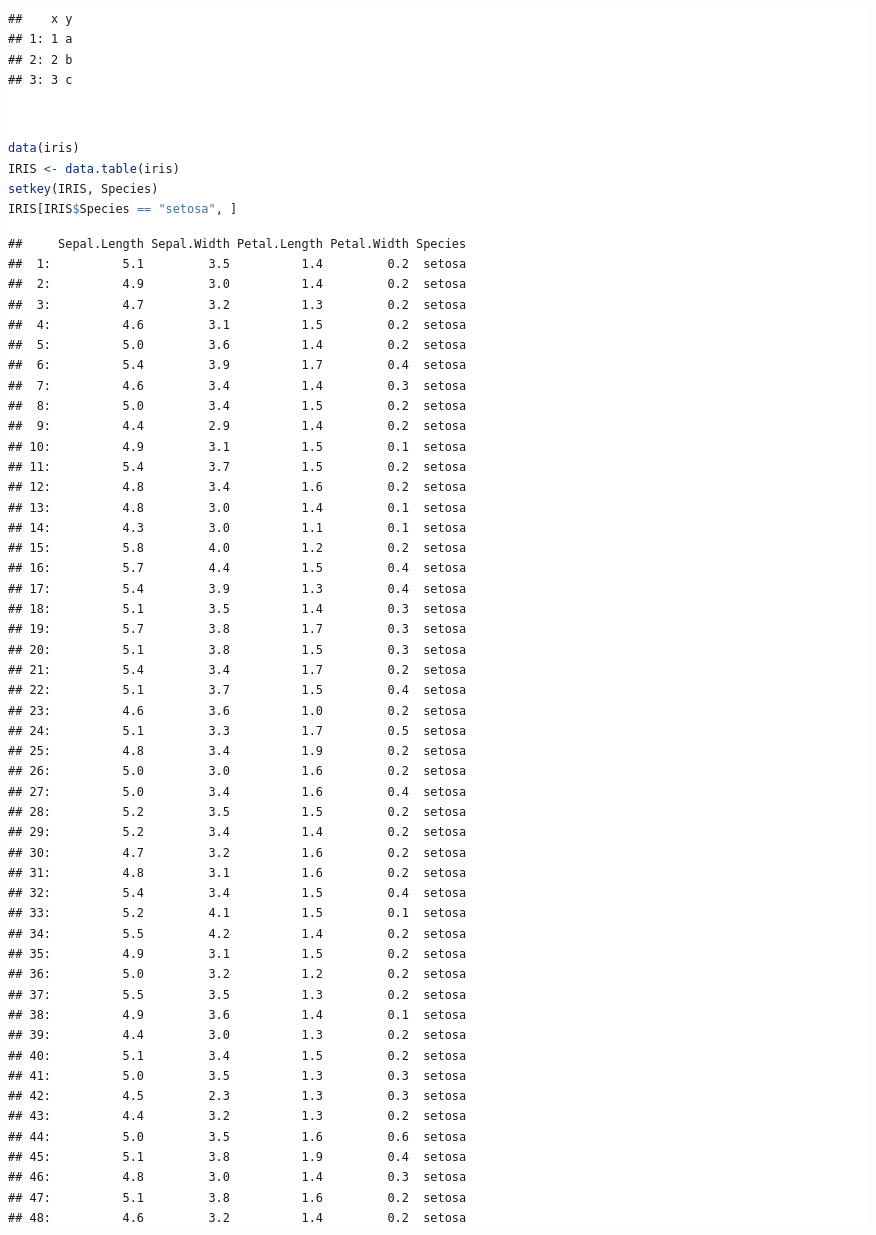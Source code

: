 ```
##    x y
## 1: 1 a
## 2: 2 b
## 3: 3 c
```

<br>
 
```r
data(iris)
IRIS <- data.table(iris)
setkey(IRIS, Species)
IRIS[IRIS$Species == "setosa", ]
```

```
##     Sepal.Length Sepal.Width Petal.Length Petal.Width Species
##  1:          5.1         3.5          1.4         0.2  setosa
##  2:          4.9         3.0          1.4         0.2  setosa
##  3:          4.7         3.2          1.3         0.2  setosa
##  4:          4.6         3.1          1.5         0.2  setosa
##  5:          5.0         3.6          1.4         0.2  setosa
##  6:          5.4         3.9          1.7         0.4  setosa
##  7:          4.6         3.4          1.4         0.3  setosa
##  8:          5.0         3.4          1.5         0.2  setosa
##  9:          4.4         2.9          1.4         0.2  setosa
## 10:          4.9         3.1          1.5         0.1  setosa
## 11:          5.4         3.7          1.5         0.2  setosa
## 12:          4.8         3.4          1.6         0.2  setosa
## 13:          4.8         3.0          1.4         0.1  setosa
## 14:          4.3         3.0          1.1         0.1  setosa
## 15:          5.8         4.0          1.2         0.2  setosa
## 16:          5.7         4.4          1.5         0.4  setosa
## 17:          5.4         3.9          1.3         0.4  setosa
## 18:          5.1         3.5          1.4         0.3  setosa
## 19:          5.7         3.8          1.7         0.3  setosa
## 20:          5.1         3.8          1.5         0.3  setosa
## 21:          5.4         3.4          1.7         0.2  setosa
## 22:          5.1         3.7          1.5         0.4  setosa
## 23:          4.6         3.6          1.0         0.2  setosa
## 24:          5.1         3.3          1.7         0.5  setosa
## 25:          4.8         3.4          1.9         0.2  setosa
## 26:          5.0         3.0          1.6         0.2  setosa
## 27:          5.0         3.4          1.6         0.4  setosa
## 28:          5.2         3.5          1.5         0.2  setosa
## 29:          5.2         3.4          1.4         0.2  setosa
## 30:          4.7         3.2          1.6         0.2  setosa
## 31:          4.8         3.1          1.6         0.2  setosa
## 32:          5.4         3.4          1.5         0.4  setosa
## 33:          5.2         4.1          1.5         0.1  setosa
## 34:          5.5         4.2          1.4         0.2  setosa
## 35:          4.9         3.1          1.5         0.2  setosa
## 36:          5.0         3.2          1.2         0.2  setosa
## 37:          5.5         3.5          1.3         0.2  setosa
## 38:          4.9         3.6          1.4         0.1  setosa
## 39:          4.4         3.0          1.3         0.2  setosa
## 40:          5.1         3.4          1.5         0.2  setosa
## 41:          5.0         3.5          1.3         0.3  setosa
## 42:          4.5         2.3          1.3         0.3  setosa
## 43:          4.4         3.2          1.3         0.2  setosa
## 44:          5.0         3.5          1.6         0.6  setosa
## 45:          5.1         3.8          1.9         0.4  setosa
## 46:          4.8         3.0          1.4         0.3  setosa
## 47:          5.1         3.8          1.6         0.2  setosa
## 48:          4.6         3.2          1.4         0.2  setosa
```